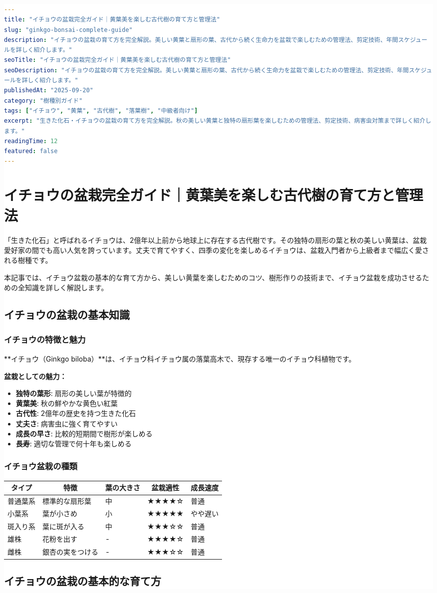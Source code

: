 ```yaml
---
title: "イチョウの盆栽完全ガイド｜黄葉美を楽しむ古代樹の育て方と管理法"
slug: "ginkgo-bonsai-complete-guide"
description: "イチョウの盆栽の育て方を完全解説。美しい黄葉と扇形の葉、古代から続く生命力を盆栽で楽しむための管理法、剪定技術、年間スケジュールを詳しく紹介します。"
seoTitle: "イチョウの盆栽完全ガイド｜黄葉美を楽しむ古代樹の育て方と管理法"
seoDescription: "イチョウの盆栽の育て方を完全解説。美しい黄葉と扇形の葉、古代から続く生命力を盆栽で楽しむための管理法、剪定技術、年間スケジュールを詳しく紹介します。"
publishedAt: "2025-09-20"
category: "樹種別ガイド"
tags: ["イチョウ", "黄葉", "古代樹", "落葉樹", "中級者向け"]
excerpt: "生きた化石・イチョウの盆栽の育て方を完全解説。秋の美しい黄葉と独特の扇形葉を楽しむための管理法、剪定技術、病害虫対策まで詳しく紹介します。"
readingTime: 12
featured: false
---
```


# イチョウの盆栽完全ガイド｜黄葉美を楽しむ古代樹の育て方と管理法

「生きた化石」と呼ばれるイチョウは、2億年以上前から地球上に存在する古代樹です。その独特の扇形の葉と秋の美しい黄葉は、盆栽愛好家の間でも高い人気を誇っています。丈夫で育てやすく、四季の変化を楽しめるイチョウは、盆栽入門者から上級者まで幅広く愛される樹種です。

本記事では、イチョウ盆栽の基本的な育て方から、美しい黄葉を楽しむためのコツ、樹形作りの技術まで、イチョウ盆栽を成功させるための全知識を詳しく解説します。

## イチョウの盆栽の基本知識

### イチョウの特徴と魅力

**イチョウ（Ginkgo biloba）**は、イチョウ科イチョウ属の落葉高木で、現存する唯一のイチョウ科植物です。

**盆栽としての魅力：**
- **独特の葉形**: 扇形の美しい葉が特徴的
- **黄葉美**: 秋の鮮やかな黄色い紅葉
- **古代性**: 2億年の歴史を持つ生きた化石
- **丈夫さ**: 病害虫に強く育てやすい
- **成長の早さ**: 比較的短期間で樹形が楽しめる
- **長寿**: 適切な管理で何十年も楽しめる

### イチョウ盆栽の種類

| タイプ | 特徴 | 葉の大きさ | 盆栽適性 | 成長速度 |
|--------|------|-----------|----------|----------|
| 普通葉系 | 標準的な扇形葉 | 中 | ★★★★☆ | 普通 |
| 小葉系 | 葉が小さめ | 小 | ★★★★★ | やや遅い |
| 斑入り系 | 葉に斑が入る | 中 | ★★★☆☆ | 普通 |
| 雄株 | 花粉を出す | - | ★★★★☆ | 普通 |
| 雌株 | 銀杏の実をつける | - | ★★★☆☆ | 普通 |

## イチョウの盆栽の基本的な育て方
